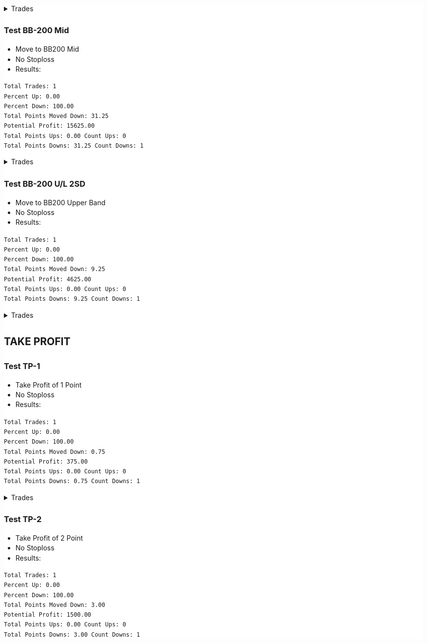 <details><summary>Trades</summary></details>

### Test BB-200 Mid
* Move to BB200 Mid
* No Stoploss
* Results:
```
Total Trades: 1
Percent Up: 0.00
Percent Down: 100.00
Total Points Moved Down: 31.25
Potential Profit: 15625.00
Total Points Ups: 0.00 Count Ups: 0
Total Points Downs: 31.25 Count Downs: 1
```

<details><summary>Trades</summary></details>

### Test BB-200 U/L 2SD
* Move to BB200 Upper Band
* No Stoploss
* Results:
```
Total Trades: 1
Percent Up: 0.00
Percent Down: 100.00
Total Points Moved Down: 9.25
Potential Profit: 4625.00
Total Points Ups: 0.00 Count Ups: 0
Total Points Downs: 9.25 Count Downs: 1
```

<details><summary>Trades</summary></details>

## TAKE PROFIT

### Test TP-1
* Take Profit of 1 Point
* No Stoploss
* Results:
```
Total Trades: 1
Percent Up: 0.00
Percent Down: 100.00
Total Points Moved Down: 0.75
Potential Profit: 375.00
Total Points Ups: 0.00 Count Ups: 0
Total Points Downs: 0.75 Count Downs: 1
```

<details><summary>Trades</summary></details>

### Test TP-2
* Take Profit of 2 Point
* No Stoploss
* Results:
```
Total Trades: 1
Percent Up: 0.00
Percent Down: 100.00
Total Points Moved Down: 3.00
Potential Profit: 1500.00
Total Points Ups: 0.00 Count Ups: 0
Total Points Downs: 3.00 Count Downs: 1
```